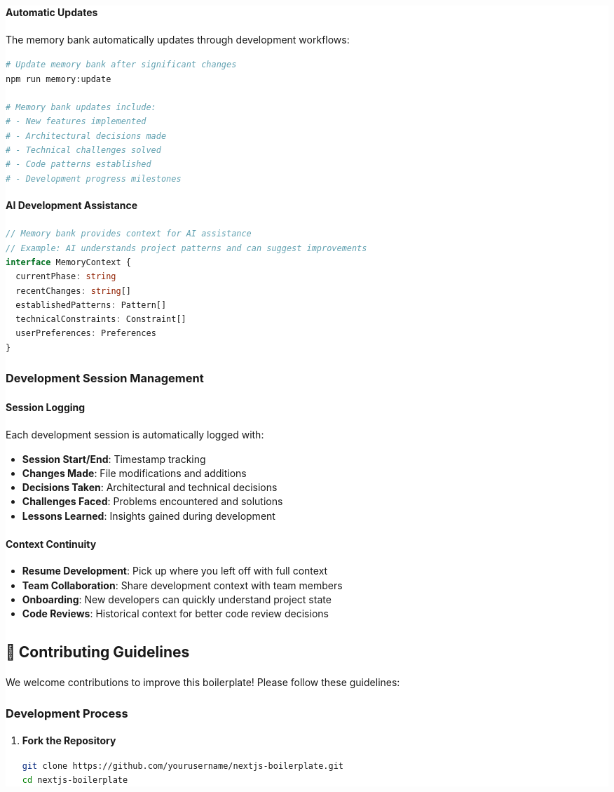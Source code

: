#### Automatic Updates
The memory bank automatically updates through development workflows:

```bash
# Update memory bank after significant changes
npm run memory:update

# Memory bank updates include:
# - New features implemented
# - Architectural decisions made
# - Technical challenges solved
# - Code patterns established
# - Development progress milestones
```

#### AI Development Assistance
```typescript
// Memory bank provides context for AI assistance
// Example: AI understands project patterns and can suggest improvements
interface MemoryContext {
  currentPhase: string
  recentChanges: string[]
  establishedPatterns: Pattern[]
  technicalConstraints: Constraint[]
  userPreferences: Preferences
}
```

### Development Session Management

#### Session Logging
Each development session is automatically logged with:
- **Session Start/End**: Timestamp tracking
- **Changes Made**: File modifications and additions
- **Decisions Taken**: Architectural and technical decisions
- **Challenges Faced**: Problems encountered and solutions
- **Lessons Learned**: Insights gained during development

#### Context Continuity
- **Resume Development**: Pick up where you left off with full context
- **Team Collaboration**: Share development context with team members
- **Onboarding**: New developers can quickly understand project state
- **Code Reviews**: Historical context for better code review decisions

## 🤝 Contributing Guidelines

We welcome contributions to improve this boilerplate! Please follow these guidelines:

### Development Process

1. **Fork the Repository**
   ```bash
   git clone https://github.com/yourusername/nextjs-boilerplate.git
   cd nextjs-boilerplate
   ```
